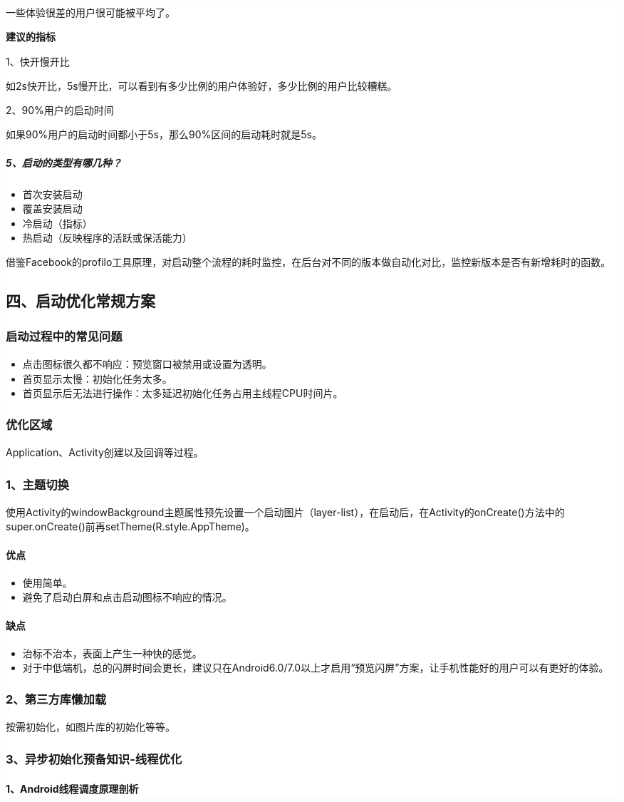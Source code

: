 一些体验很差的用户很可能被平均了。

**建议的指标**

1、快开慢开比

如2s快开比，5s慢开比，可以看到有多少比例的用户体验好，多少比例的用户比较糟糕。

2、90%用户的启动时间

如果90%用户的启动时间都小于5s，那么90%区间的启动耗时就是5s。

##### 5、启动的类型有哪几种？

- 首次安装启动
- 覆盖安装启动
- 冷启动（指标）
- 热启动（反映程序的活跃或保活能力）

借鉴Facebook的profilo工具原理，对启动整个流程的耗时监控，在后台对不同的版本做自动化对比，监控新版本是否有新增耗时的函数。

## 四、启动优化常规方案

### 启动过程中的常见问题

- 点击图标很久都不响应：预览窗口被禁用或设置为透明。
- 首页显示太慢：初始化任务太多。
- 首页显示后无法进行操作：太多延迟初始化任务占用主线程CPU时间片。

### 优化区域

Application、Activity创建以及回调等过程。

### 1、主题切换

使用Activity的windowBackground主题属性预先设置一个启动图片（layer-list），在启动后，在Activity的onCreate()方法中的super.onCreate()前再setTheme(R.style.AppTheme)。

#### 优点

- 使用简单。
- 避免了启动白屏和点击启动图标不响应的情况。

#### 缺点

- 治标不治本，表面上产生一种快的感觉。
- 对于中低端机，总的闪屏时间会更长，建议只在Android6.0/7.0以上才启用“预览闪屏”方案，让手机性能好的用户可以有更好的体验。

### 2、第三方库懒加载

按需初始化，如图片库的初始化等等。

### 3、异步初始化预备知识-线程优化

#### 1、Android线程调度原理剖析
